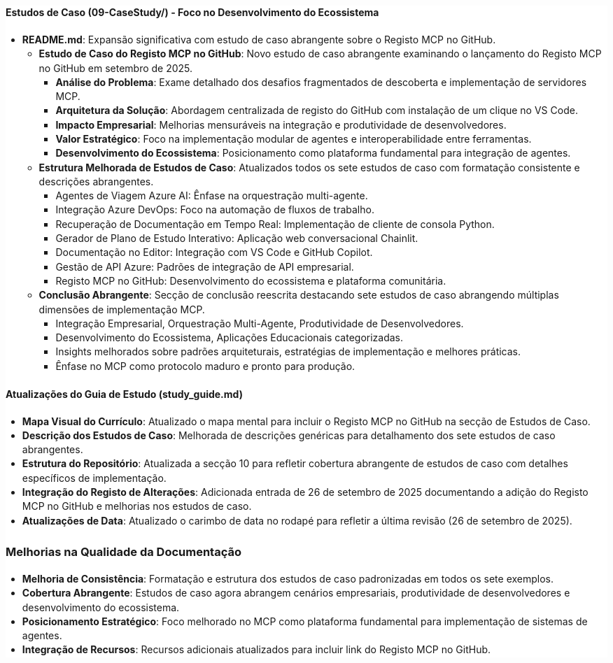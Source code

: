 #### Estudos de Caso (09-CaseStudy/) - Foco no Desenvolvimento do Ecossistema
- **README.md**: Expansão significativa com estudo de caso abrangente sobre o Registo MCP no GitHub.
  - **Estudo de Caso do Registo MCP no GitHub**: Novo estudo de caso abrangente examinando o lançamento do Registo MCP no GitHub em setembro de 2025.
    - **Análise do Problema**: Exame detalhado dos desafios fragmentados de descoberta e implementação de servidores MCP.
    - **Arquitetura da Solução**: Abordagem centralizada de registo do GitHub com instalação de um clique no VS Code.
    - **Impacto Empresarial**: Melhorias mensuráveis na integração e produtividade de desenvolvedores.
    - **Valor Estratégico**: Foco na implementação modular de agentes e interoperabilidade entre ferramentas.
    - **Desenvolvimento do Ecossistema**: Posicionamento como plataforma fundamental para integração de agentes.
  - **Estrutura Melhorada de Estudos de Caso**: Atualizados todos os sete estudos de caso com formatação consistente e descrições abrangentes.
    - Agentes de Viagem Azure AI: Ênfase na orquestração multi-agente.
    - Integração Azure DevOps: Foco na automação de fluxos de trabalho.
    - Recuperação de Documentação em Tempo Real: Implementação de cliente de consola Python.
    - Gerador de Plano de Estudo Interativo: Aplicação web conversacional Chainlit.
    - Documentação no Editor: Integração com VS Code e GitHub Copilot.
    - Gestão de API Azure: Padrões de integração de API empresarial.
    - Registo MCP no GitHub: Desenvolvimento do ecossistema e plataforma comunitária.
  - **Conclusão Abrangente**: Secção de conclusão reescrita destacando sete estudos de caso abrangendo múltiplas dimensões de implementação MCP.
    - Integração Empresarial, Orquestração Multi-Agente, Produtividade de Desenvolvedores.
    - Desenvolvimento do Ecossistema, Aplicações Educacionais categorizadas.
    - Insights melhorados sobre padrões arquiteturais, estratégias de implementação e melhores práticas.
    - Ênfase no MCP como protocolo maduro e pronto para produção.

#### Atualizações do Guia de Estudo (study_guide.md)
- **Mapa Visual do Currículo**: Atualizado o mapa mental para incluir o Registo MCP no GitHub na secção de Estudos de Caso.
- **Descrição dos Estudos de Caso**: Melhorada de descrições genéricas para detalhamento dos sete estudos de caso abrangentes.
- **Estrutura do Repositório**: Atualizada a secção 10 para refletir cobertura abrangente de estudos de caso com detalhes específicos de implementação.
- **Integração do Registo de Alterações**: Adicionada entrada de 26 de setembro de 2025 documentando a adição do Registo MCP no GitHub e melhorias nos estudos de caso.
- **Atualizações de Data**: Atualizado o carimbo de data no rodapé para refletir a última revisão (26 de setembro de 2025).

### Melhorias na Qualidade da Documentação
- **Melhoria de Consistência**: Formatação e estrutura dos estudos de caso padronizadas em todos os sete exemplos.
- **Cobertura Abrangente**: Estudos de caso agora abrangem cenários empresariais, produtividade de desenvolvedores e desenvolvimento do ecossistema.
- **Posicionamento Estratégico**: Foco melhorado no MCP como plataforma fundamental para implementação de sistemas de agentes.
- **Integração de Recursos**: Recursos adicionais atualizados para incluir link do Registo MCP no GitHub.
